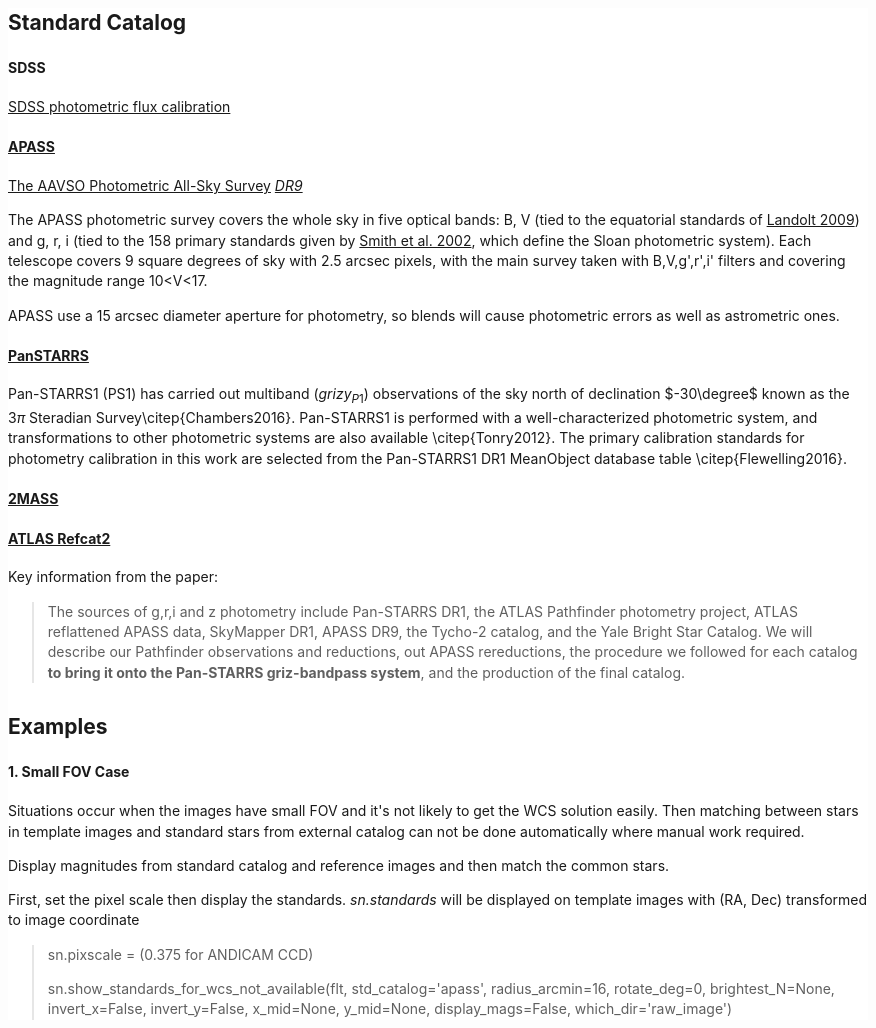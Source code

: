 [1]: https://fitsh.net/wiki/Main_Page
[2]: https://ui.adsabs.harvard.edu/abs/2012MNRAS.421.1825P/abstract
[3]: https://fitsh.net/wiki/man/fistar
[4]: https://fitsh.net/wiki/man/grmatch
[5]: https://fitsh.net/wiki/man/grtrans
[6]: https://fitsh.net/wiki/man/fitrans

<div style="page-break-after: always; break-after: page;"></div>

## Standard Catalog <a name="std"></a>
#### SDSS

[SDSS photometric flux calibration](5)

#### [APASS](1) <a name="apass"></a>
[The AAVSO Photometric All-Sky Survey](6) [*DR9*](7)

The APASS photometric survey covers the whole sky in five optical bands: B, V (tied to the equatorial standards of [Landolt 2009](8)) and g, r, i (tied to the 158 primary standards given by [Smith et al. 2002](9), which define the Sloan photometric system). Each telescope covers 9 square degrees of sky with 2.5 arcsec pixels, with the main survey taken with B,V,g',r',i' filters and covering the magnitude range 10$<$V$<$17.

APASS use a 15 arcsec diameter aperture for photometry, so blends will cause photometric errors as well as astrometric ones.

#### [PanSTARRS](2) <a name="panstarrs"></a>

Pan-STARRS1 (PS1) has carried out multiband ($grizy_{P1}$) observations of the sky north of declination $-30\degree$ known as the $3\pi$ Steradian Survey\citep{Chambers2016}. Pan-STARRS1 is performed with a well-characterized photometric system, and transformations to other photometric systems are also available \citep{Tonry2012}. The primary calibration standards for photometry calibration in this work are selected from the Pan-STARRS1 DR1 MeanObject database table \citep{Flewelling2016}.

#### [2MASS](3) <a name="2mass"></a>

#### [ATLAS Refcat2](4) <a name="refcat2"></a>

Key information from the paper:
  > The sources of g,r,i and z photometry include Pan-STARRS DR1, the ATLAS Pathfinder photometry project, ATLAS reflattened APASS data, SkyMapper DR1, APASS DR9, the Tycho-2 catalog, and the Yale Bright Star Catalog.
  > We will describe our Pathfinder observations and reductions, out APASS rereductions, the procedure we followed for each catalog **to bring it onto the Pan-STARRS griz-bandpass system**, and the production of the final catalog.


[1]: https://cdsarc.unistra.fr/viz-bin/cat/II/336
[2]: https://ui.adsabs.harvard.edu/abs/2012ApJ...750...99T/abstract
[3]: https://cdsarc.unistra.fr/viz-bin/cat/II/246
[4]: https://ui.adsabs.harvard.edu/abs/2018ApJ...867..105T/abstract
[5]: http://classic.sdss.org/dr5/algorithms/fluxcal.html
[6]: https://www.aavso.org/apass
[7]: https://ui.adsabs.harvard.edu/abs/2016yCat.2336....0H/abstract
[8]: https://ui.adsabs.harvard.edu/abs/2009AJ....137.4186L/abstract
[9]: https://ui.adsabs.harvard.edu/abs/2002AJ....123.2121S/abstract

## Examples

#### 1. Small FOV Case <a name='smallfov'></a>

Situations occur when the images have small FOV and it's not likely to get the WCS solution easily. Then matching between stars in template images and standard stars from external catalog can not be done automatically where manual work required.

Display magnitudes from standard catalog and reference images and then match the common stars.

First, set the pixel scale then display the standards. *sn.standards* will be displayed on template images with (RA, Dec) transformed to image coordinate
> sn.pixscale = (0.375 for ANDICAM CCD)
>
> sn.show_standards_for_wcs_not_available(flt, std_catalog='apass', radius_arcmin=16, rotate_deg=0, brightest_N=None, invert_x=False, invert_y=False, x_mid=None, y_mid=None, display_mags=False, which_dir='raw_image')
